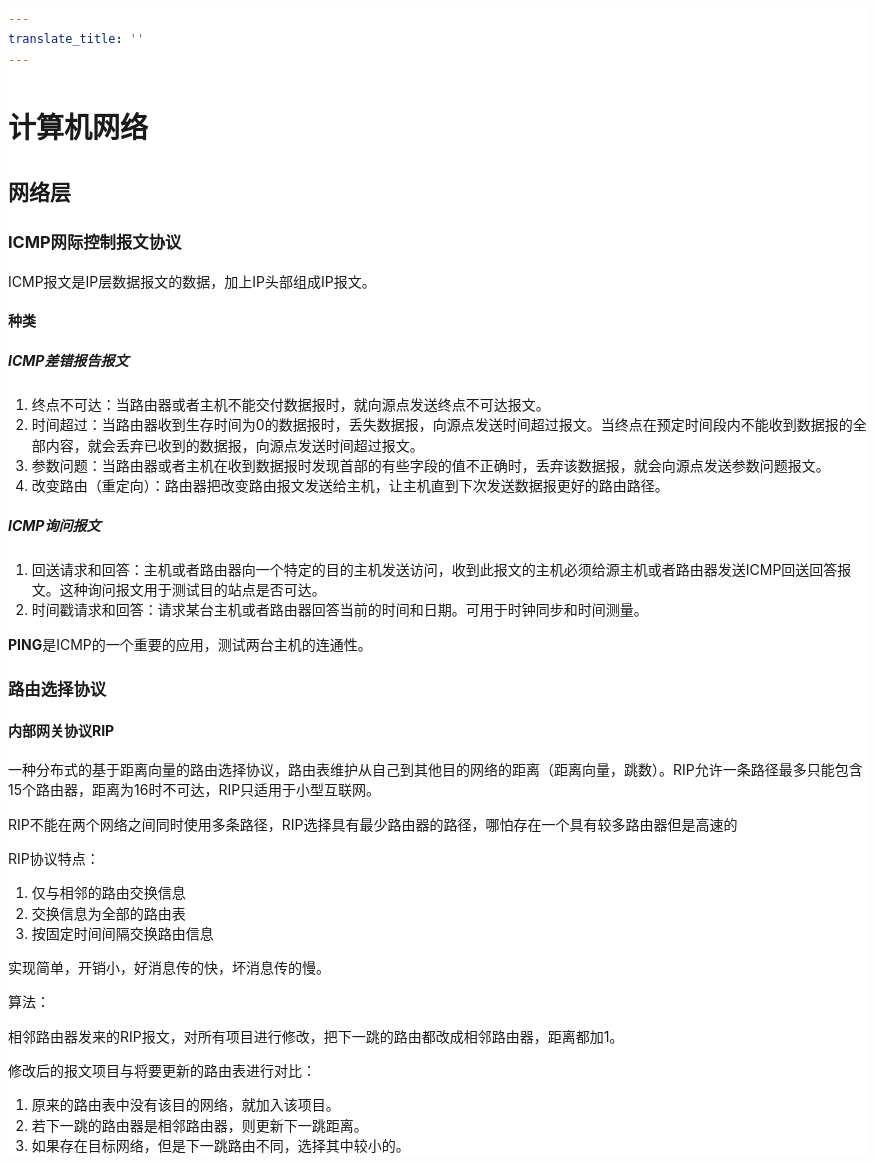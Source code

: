 ```yaml
---
translate_title: ''
---
```

# 计算机网络

## 网络层

### ICMP网际控制报文协议

ICMP报文是IP层数据报文的数据，加上IP头部组成IP报文。

#### 种类

##### ICMP差错报告报文

1. 终点不可达：当路由器或者主机不能交付数据报时，就向源点发送终点不可达报文。
2. 时间超过：当路由器收到生存时间为0的数据报时，丢失数据报，向源点发送时间超过报文。当终点在预定时间段内不能收到数据报的全部内容，就会丢弃已收到的数据报，向源点发送时间超过报文。
3. 参数问题：当路由器或者主机在收到数据报时发现首部的有些字段的值不正确时，丢弃该数据报，就会向源点发送参数问题报文。
4. 改变路由（重定向）：路由器把改变路由报文发送给主机，让主机直到下次发送数据报更好的路由路径。

##### ICMP询问报文

1. 回送请求和回答：主机或者路由器向一个特定的目的主机发送访问，收到此报文的主机必须给源主机或者路由器发送ICMP回送回答报文。这种询问报文用于测试目的站点是否可达。
2. 时间戳请求和回答：请求某台主机或者路由器回答当前的时间和日期。可用于时钟同步和时间测量。

**PING**是ICMP的一个重要的应用，测试两台主机的连通性。

### 路由选择协议

#### 内部网关协议RIP

一种分布式的基于距离向量的路由选择协议，路由表维护从自己到其他目的网络的距离（距离向量，跳数）。RIP允许一条路径最多只能包含15个路由器，距离为16时不可达，RIP只适用于小型互联网。

RIP不能在两个网络之间同时使用多条路径，RIP选择具有最少路由器的路径，哪怕存在一个具有较多路由器但是高速的

RIP协议特点：

1. 仅与相邻的路由交换信息
2. 交换信息为全部的路由表
3. 按固定时间间隔交换路由信息

实现简单，开销小，好消息传的快，坏消息传的慢。

算法：

相邻路由器发来的RIP报文，对所有项目进行修改，把下一跳的路由都改成相邻路由器，距离都加1。

修改后的报文项目与将要更新的路由表进行对比：

1. 原来的路由表中没有该目的网络，就加入该项目。
2. 若下一跳的路由器是相邻路由器，则更新下一跳距离。
3. 如果存在目标网络，但是下一跳路由不同，选择其中较小的。
